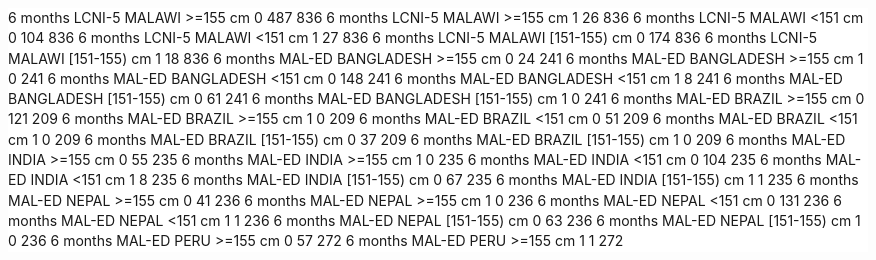 6 months    LCNI-5           MALAWI                         >=155 cm               0      487     836
6 months    LCNI-5           MALAWI                         >=155 cm               1       26     836
6 months    LCNI-5           MALAWI                         <151 cm                0      104     836
6 months    LCNI-5           MALAWI                         <151 cm                1       27     836
6 months    LCNI-5           MALAWI                         [151-155) cm           0      174     836
6 months    LCNI-5           MALAWI                         [151-155) cm           1       18     836
6 months    MAL-ED           BANGLADESH                     >=155 cm               0       24     241
6 months    MAL-ED           BANGLADESH                     >=155 cm               1        0     241
6 months    MAL-ED           BANGLADESH                     <151 cm                0      148     241
6 months    MAL-ED           BANGLADESH                     <151 cm                1        8     241
6 months    MAL-ED           BANGLADESH                     [151-155) cm           0       61     241
6 months    MAL-ED           BANGLADESH                     [151-155) cm           1        0     241
6 months    MAL-ED           BRAZIL                         >=155 cm               0      121     209
6 months    MAL-ED           BRAZIL                         >=155 cm               1        0     209
6 months    MAL-ED           BRAZIL                         <151 cm                0       51     209
6 months    MAL-ED           BRAZIL                         <151 cm                1        0     209
6 months    MAL-ED           BRAZIL                         [151-155) cm           0       37     209
6 months    MAL-ED           BRAZIL                         [151-155) cm           1        0     209
6 months    MAL-ED           INDIA                          >=155 cm               0       55     235
6 months    MAL-ED           INDIA                          >=155 cm               1        0     235
6 months    MAL-ED           INDIA                          <151 cm                0      104     235
6 months    MAL-ED           INDIA                          <151 cm                1        8     235
6 months    MAL-ED           INDIA                          [151-155) cm           0       67     235
6 months    MAL-ED           INDIA                          [151-155) cm           1        1     235
6 months    MAL-ED           NEPAL                          >=155 cm               0       41     236
6 months    MAL-ED           NEPAL                          >=155 cm               1        0     236
6 months    MAL-ED           NEPAL                          <151 cm                0      131     236
6 months    MAL-ED           NEPAL                          <151 cm                1        1     236
6 months    MAL-ED           NEPAL                          [151-155) cm           0       63     236
6 months    MAL-ED           NEPAL                          [151-155) cm           1        0     236
6 months    MAL-ED           PERU                           >=155 cm               0       57     272
6 months    MAL-ED           PERU                           >=155 cm               1        1     272